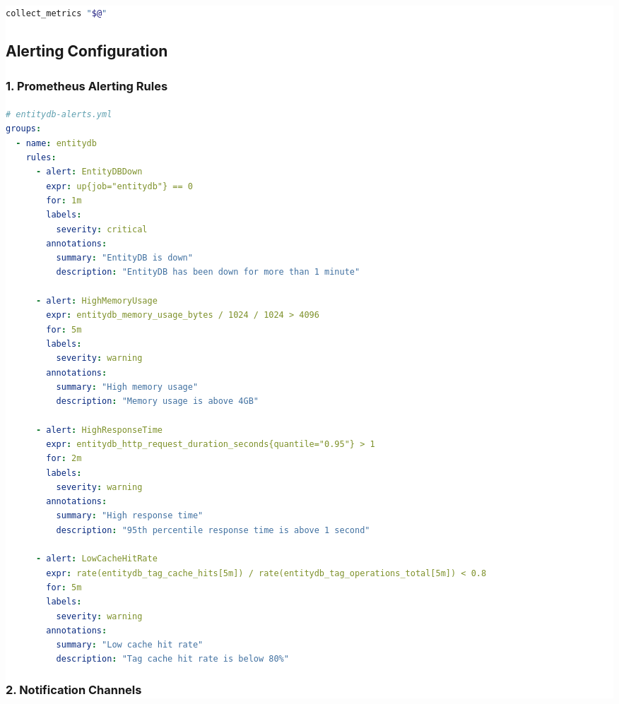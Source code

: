```bash
collect_metrics "$@"
```

## Alerting Configuration

### 1. Prometheus Alerting Rules

```yaml
# entitydb-alerts.yml
groups:
  - name: entitydb
    rules:
      - alert: EntityDBDown
        expr: up{job="entitydb"} == 0
        for: 1m
        labels:
          severity: critical
        annotations:
          summary: "EntityDB is down"
          description: "EntityDB has been down for more than 1 minute"

      - alert: HighMemoryUsage
        expr: entitydb_memory_usage_bytes / 1024 / 1024 > 4096
        for: 5m
        labels:
          severity: warning
        annotations:
          summary: "High memory usage"
          description: "Memory usage is above 4GB"

      - alert: HighResponseTime
        expr: entitydb_http_request_duration_seconds{quantile="0.95"} > 1
        for: 2m
        labels:
          severity: warning
        annotations:
          summary: "High response time"
          description: "95th percentile response time is above 1 second"

      - alert: LowCacheHitRate
        expr: rate(entitydb_tag_cache_hits[5m]) / rate(entitydb_tag_operations_total[5m]) < 0.8
        for: 5m
        labels:
          severity: warning
        annotations:
          summary: "Low cache hit rate"
          description: "Tag cache hit rate is below 80%"
```

### 2. Notification Channels
